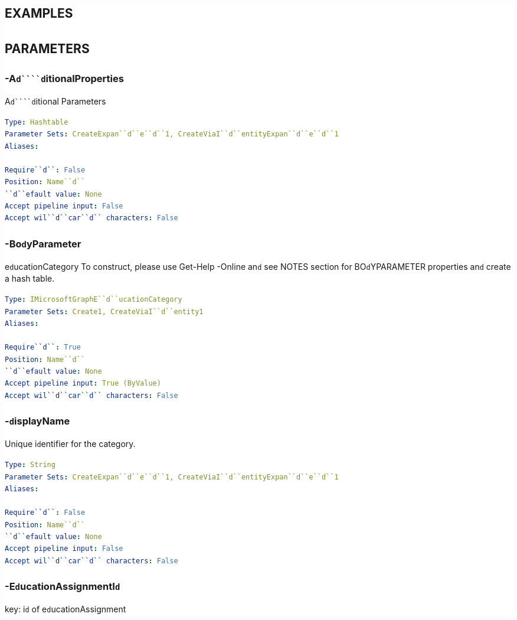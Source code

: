 ## EXAMPLES

## PARAMETERS

### -A``d````d``itionalProperties
A``d````d``itional Parameters

```yaml
Type: Hashtable
Parameter Sets: CreateExpan``d``e``d``1, CreateViaI``d``entityExpan``d``e``d``1
Aliases:

Require``d``: False
Position: Name``d``
``d``efault value: None
Accept pipeline input: False
Accept wil``d``car``d`` characters: False
```

### -Bo``d``yParameter
e``d``ucationCategory
To construct, please use Get-Help -Online an``d`` see NOTES section for BO``d``YPARAMETER properties an``d`` create a hash table.

```yaml
Type: IMicrosoftGraphE``d``ucationCategory
Parameter Sets: Create1, CreateViaI``d``entity1
Aliases:

Require``d``: True
Position: Name``d``
``d``efault value: None
Accept pipeline input: True (ByValue)
Accept wil``d``car``d`` characters: False
```

### -``d``isplayName
Unique i``d``entifier for the category.

```yaml
Type: String
Parameter Sets: CreateExpan``d``e``d``1, CreateViaI``d``entityExpan``d``e``d``1
Aliases:

Require``d``: False
Position: Name``d``
``d``efault value: None
Accept pipeline input: False
Accept wil``d``car``d`` characters: False
```

### -E``d``ucationAssignmentI``d``
key: i``d`` of e``d``ucationAssignment
